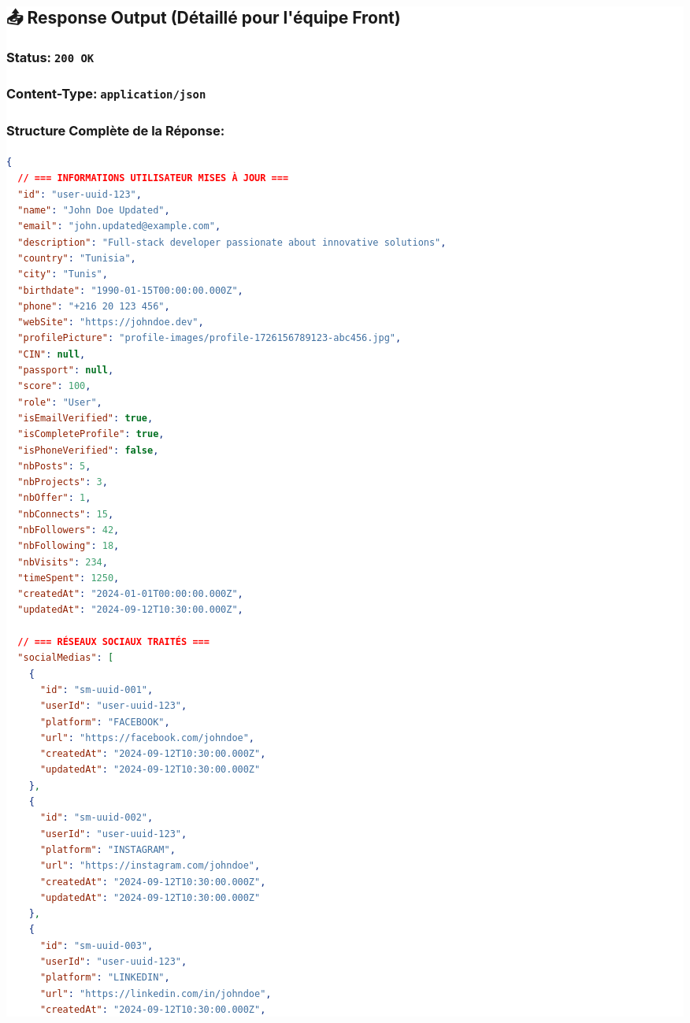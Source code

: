 
## 📤 Response Output (Détaillé pour l'équipe Front)

### **Status:** `200 OK`
### **Content-Type:** `application/json`

### **Structure Complète de la Réponse:**
```json
{
  // === INFORMATIONS UTILISATEUR MISES À JOUR ===
  "id": "user-uuid-123",
  "name": "John Doe Updated",
  "email": "john.updated@example.com", 
  "description": "Full-stack developer passionate about innovative solutions",
  "country": "Tunisia",
  "city": "Tunis",
  "birthdate": "1990-01-15T00:00:00.000Z",
  "phone": "+216 20 123 456",
  "webSite": "https://johndoe.dev",
  "profilePicture": "profile-images/profile-1726156789123-abc456.jpg",
  "CIN": null,
  "passport": null,
  "score": 100,
  "role": "User",
  "isEmailVerified": true,
  "isCompleteProfile": true,
  "isPhoneVerified": false,
  "nbPosts": 5,
  "nbProjects": 3,
  "nbOffer": 1,
  "nbConnects": 15,
  "nbFollowers": 42,
  "nbFollowing": 18,
  "nbVisits": 234,
  "timeSpent": 1250,
  "createdAt": "2024-01-01T00:00:00.000Z",
  "updatedAt": "2024-09-12T10:30:00.000Z",
  
  // === RÉSEAUX SOCIAUX TRAITÉS ===
  "socialMedias": [
    {
      "id": "sm-uuid-001",
      "userId": "user-uuid-123", 
      "platform": "FACEBOOK",
      "url": "https://facebook.com/johndoe",
      "createdAt": "2024-09-12T10:30:00.000Z",
      "updatedAt": "2024-09-12T10:30:00.000Z"
    },
    {
      "id": "sm-uuid-002",
      "userId": "user-uuid-123",
      "platform": "INSTAGRAM", 
      "url": "https://instagram.com/johndoe",
      "createdAt": "2024-09-12T10:30:00.000Z",
      "updatedAt": "2024-09-12T10:30:00.000Z"
    },
    {
      "id": "sm-uuid-003",
      "userId": "user-uuid-123",
      "platform": "LINKEDIN",
      "url": "https://linkedin.com/in/johndoe", 
      "createdAt": "2024-09-12T10:30:00.000Z",
```